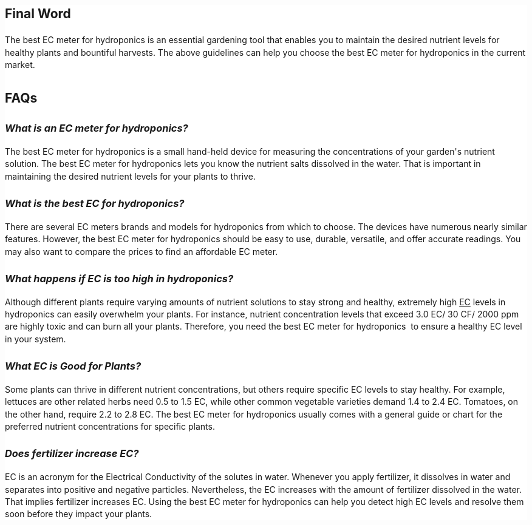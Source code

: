 ## Final Word

The best EC meter for hydroponics is an essential gardening tool that enables you to maintain the desired nutrient levels for healthy plants and bountiful harvests. The above guidelines can help you choose the best EC meter for hydroponics in the current market. 

## FAQs

### _What is an EC meter for hydroponics?_

The best EC meter for hydroponics is a small hand-held device for measuring the concentrations of your garden's nutrient solution. The best EC meter for hydroponics lets you know the nutrient salts dissolved in the water. That is important in maintaining the desired nutrient levels for your plants to thrive. 

### _What is the best EC for hydroponics?_ 

There are several EC meters brands and models for hydroponics from which to choose. The devices have numerous nearly similar features. However, the best EC meter for hydroponics should be easy to use, durable, versatile, and offer accurate readings. You may also want to compare the prices to find an affordable EC meter. 

### _What happens if EC is too high in hydroponics?_

Although different plants require varying amounts of nutrient solutions to stay strong and healthy, extremely high [EC](https://en.wikipedia.org/wiki/EC) levels in hydroponics can easily overwhelm your plants. For instance, nutrient concentration levels that exceed 3.0 EC/ 30 CF/ 2000 ppm are highly toxic and can burn all your plants. Therefore, you need the best EC meter for hydroponics  to ensure a healthy EC level in your system.

### _What EC is Good for Plants?_

Some plants can thrive in different nutrient concentrations, but others require specific EC levels to stay healthy. For example, lettuces are other related herbs need 0.5 to 1.5 EC, while other common vegetable varieties demand 1.4 to 2.4 EC. Tomatoes, on the other hand, require 2.2 to 2.8 EC. The best EC meter for hydroponics usually comes with a general guide or chart for the preferred nutrient concentrations for specific plants. 

### _Does fertilizer increase EC?_

EC is an acronym for the Electrical Conductivity of the solutes in water. Whenever you apply fertilizer, it dissolves in water and separates into positive and negative particles. Nevertheless, the EC increases with the amount of fertilizer dissolved in the water. That implies fertilizer increases EC. Using the best EC meter for hydroponics can help you detect high EC levels and resolve them soon before they impact your plants.
